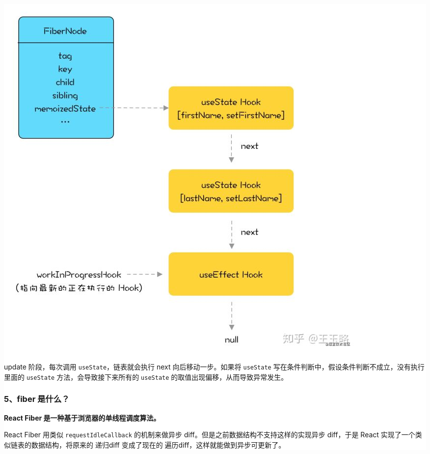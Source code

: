 ![](React%20%E7%81%B5%E9%AD%82%2023%20%E9%97%AE.assets/v2-757dcc426ac298ac8d82306ff48f801c_720w.jpg)

update 阶段，每次调用 `useState`，链表就会执行 next 向后移动一步。如果将 `useState` 写在条件判断中，假设条件判断不成立，没有执行里面的 `useState` 方法，会导致接下来所有的 `useState` 的取值出现偏移，从而导致异常发生。

### 5、fiber 是什么？

**React Fiber 是一种基于浏览器的单线程调度算法。**

React Fiber 用类似 `requestIdleCallback` 的机制来做异步 diff。但是之前数据结构不支持这样的实现异步 diff，于是 React 实现了一个类似链表的数据结构，将原来的 递归diff 变成了现在的 遍历diff，这样就能做到异步可更新了。


